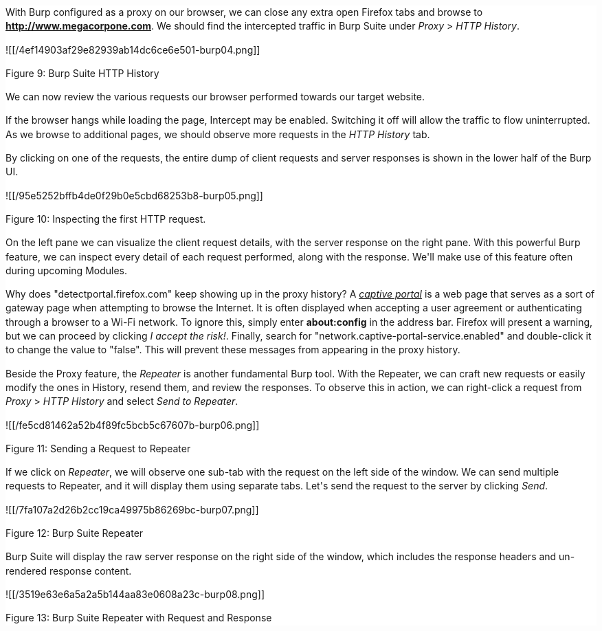 With Burp configured as a proxy on our browser, we can close any extra open Firefox tabs and browse to **http://www.megacorpone.com**. We should find the intercepted traffic in Burp Suite under _Proxy_ > _HTTP History_.

![[/4ef14903af29e82939ab14dc6ce6e501-burp04.png]]

Figure 9: Burp Suite HTTP History

We can now review the various requests our browser performed towards our target website.

If the browser hangs while loading the page, Intercept may be enabled. Switching it off will allow the traffic to flow uninterrupted. As we browse to additional pages, we should observe more requests in the _HTTP History_ tab.

By clicking on one of the requests, the entire dump of client requests and server responses is shown in the lower half of the Burp UI.

![[/95e5252bffb4de0f29b0e5cbd68253b8-burp05.png]]

Figure 10: Inspecting the first HTTP request.

On the left pane we can visualize the client request details, with the server response on the right pane. With this powerful Burp feature, we can inspect every detail of each request performed, along with the response. We'll make use of this feature often during upcoming Modules.

Why does "detectportal.firefox.com" keep showing up in the proxy history? A [_captive portal_](https://en.wikipedia.org/wiki/Captive_portal) is a web page that serves as a sort of gateway page when attempting to browse the Internet. It is often displayed when accepting a user agreement or authenticating through a browser to a Wi-Fi network. To ignore this, simply enter **about:config** in the address bar. Firefox will present a warning, but we can proceed by clicking _I accept the risk!_. Finally, search for "network.captive-portal-service.enabled" and double-click it to change the value to "false". This will prevent these messages from appearing in the proxy history.

Beside the Proxy feature, the _Repeater_ is another fundamental Burp tool. With the Repeater, we can craft new requests or easily modify the ones in History, resend them, and review the responses. To observe this in action, we can right-click a request from _Proxy_ > _HTTP History_ and select _Send to Repeater_.

![[/fe5cd81462a52b4f89fc5bcb5c67607b-burp06.png]]

Figure 11: Sending a Request to Repeater

If we click on _Repeater_, we will observe one sub-tab with the request on the left side of the window. We can send multiple requests to Repeater, and it will display them using separate tabs. Let's send the request to the server by clicking _Send_.

![[/7fa107a2d26b2cc19ca49975b86269bc-burp07.png]]

Figure 12: Burp Suite Repeater

Burp Suite will display the raw server response on the right side of the window, which includes the response headers and un-rendered response content.

![[/3519e63e6a5a2a5b144aa83e0608a23c-burp08.png]]

Figure 13: Burp Suite Repeater with Request and Response
